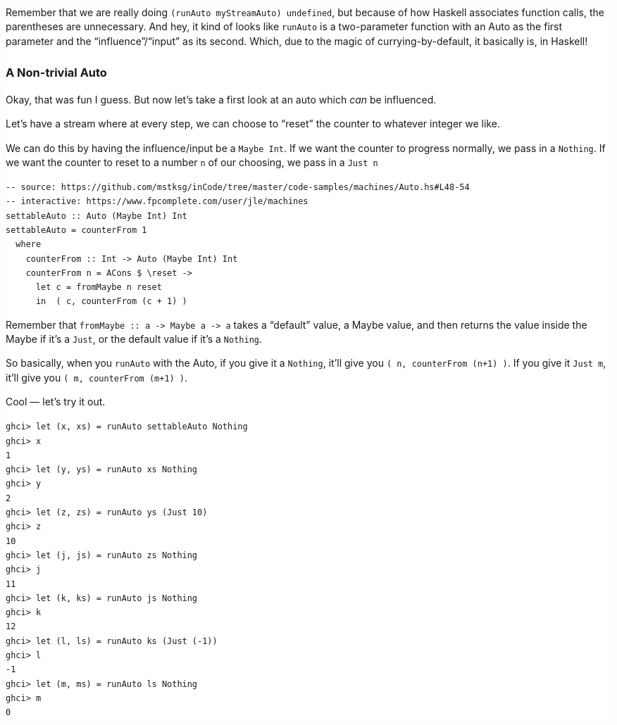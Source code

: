 Remember that we are really doing `(runAuto myStreamAuto) undefined`,
but because of how Haskell associates function calls, the parentheses
are unnecessary. And hey, it kind of looks like `runAuto` is a
two-parameter function with an Auto as the first parameter and the
“influence”/“input” as its second. Which, due to the magic of
currying-by-default, it basically is, in Haskell!

### A Non-trivial Auto

Okay, that was fun I guess. But now let’s take a first look at an auto
which *can* be influenced.

Let’s have a stream where at every step, we can choose to “reset” the
counter to whatever integer we like.

We can do this by having the influence/input be a `Maybe Int`. If we
want the counter to progress normally, we pass in a `Nothing`. If we
want the counter to reset to a number `n` of our choosing, we pass in a
`Just n`

``` {.haskell}
-- source: https://github.com/mstksg/inCode/tree/master/code-samples/machines/Auto.hs#L48-54
-- interactive: https://www.fpcomplete.com/user/jle/machines
settableAuto :: Auto (Maybe Int) Int
settableAuto = counterFrom 1
  where
    counterFrom :: Int -> Auto (Maybe Int) Int
    counterFrom n = ACons $ \reset ->
      let c = fromMaybe n reset
      in  ( c, counterFrom (c + 1) )

```

Remember that `fromMaybe :: a -> Maybe a -> a` takes a “default” value,
a Maybe value, and then returns the value inside the Maybe if it’s a
`Just`, or the default value if it’s a `Nothing`.

So basically, when you `runAuto` with the Auto, if you give it a
`Nothing`, it’ll give you `( n, counterFrom (n+1) )`. If you give it
`Just m`, it’ll give you `( m, counterFrom (m+1) )`.

Cool — let’s try it out.

``` {.haskell}
ghci> let (x, xs) = runAuto settableAuto Nothing
ghci> x
1
ghci> let (y, ys) = runAuto xs Nothing
ghci> y
2
ghci> let (z, zs) = runAuto ys (Just 10)
ghci> z
10
ghci> let (j, js) = runAuto zs Nothing
ghci> j
11
ghci> let (k, ks) = runAuto js Nothing
ghci> k
12
ghci> let (l, ls) = runAuto ks (Just (-1))
ghci> l
-1
ghci> let (m, ms) = runAuto ls Nothing
ghci> m
0
```
